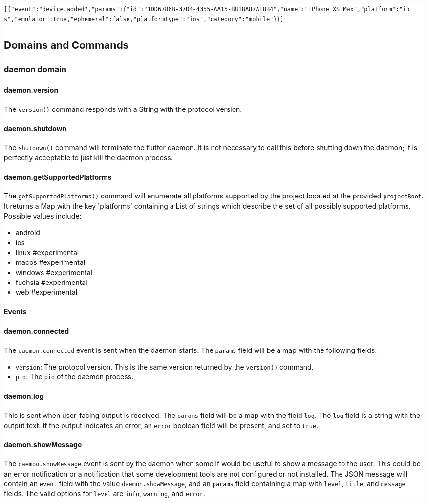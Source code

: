 ```
[{"event":"device.added","params":{"id":"1DD6786B-37D4-4355-AA15-B818A87A18B4","name":"iPhone XS Max","platform":"ios","emulator":true,"ephemeral":false,"platformType":"ios","category":"mobile"}}]
```

## Domains and Commands

### daemon domain

#### daemon.version

The `version()` command responds with a String with the protocol version.

#### daemon.shutdown

The `shutdown()` command will terminate the flutter daemon. It is not necessary to call this before shutting down the daemon; it is perfectly acceptable to just kill the daemon process.

#### daemon.getSupportedPlatforms

The `getSupportedPlatforms()` command will enumerate all platforms supported by the project located at the provided `projectRoot`. It returns a Map with the key 'platforms' containing a List of strings which describe the set of all possibly supported platforms. Possible values include:
   - android
   - ios
   - linux #experimental
   - macos #experimental
   - windows #experimental
   - fuchsia #experimental
   - web #experimental

#### Events

#### daemon.connected

The `daemon.connected` event is sent when the daemon starts. The `params` field will be a map with the following fields:

- `version`: The protocol version. This is the same version returned by the `version()` command.
- `pid`: The `pid` of the daemon process.

#### daemon.log

This is sent when user-facing output is received. The `params` field will be a map with the field `log`. The `log` field is a string with the output text. If the output indicates an error, an `error` boolean field will be present, and set to `true`.

#### daemon.showMessage

The `daemon.showMessage` event is sent by the daemon when some if would be useful to show a message to the user. This could be an error notification or a notification that some development tools are not configured or not installed. The JSON message will contain an `event` field with the value `daemon.showMessage`, and an `params` field containing a map with `level`, `title`, and `message` fields. The valid options for `level` are `info`, `warning`, and `error`.
